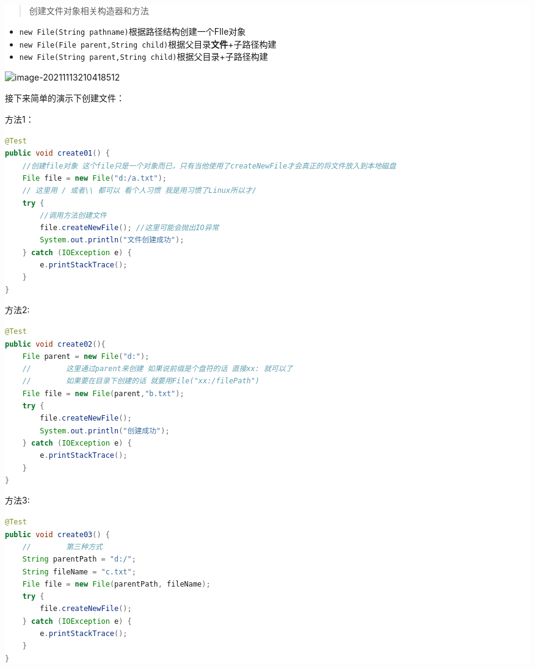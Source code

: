 > 创建文件对象相关构造器和方法

- `new File(String pathname)`根据路径结构创建一个FIle对象
- `new File(File parent,String child)`根据父目录**文件**+子路径构建
- `new File(String parent,String child)`根据父目录+子路径构建

![image-20211113210418512](/images/Java/JavaSE/18-IO流/image-20211113210418512.png)

接下来简单的演示下创建文件：

方法1：

```java
@Test
public void create01() {
    //创建file对象 这个file只是一个对象而已，只有当他使用了createNewFile才会真正的将文件放入到本地磁盘
    File file = new File("d:/a.txt");
    // 这里用 / 或者\\ 都可以 看个人习惯 我是用习惯了Linux所以才/
    try {
        //调用方法创建文件
        file.createNewFile(); //这里可能会抛出IO异常
        System.out.println("文件创建成功");
    } catch (IOException e) {
        e.printStackTrace();
    }
}
```

方法2:

```java
@Test
public void create02(){
    File parent = new File("d:");
    //        这里通过parent来创建 如果说前缀是个盘符的话 直接xx: 就可以了
    //        如果要在目录下创建的话 就要用File("xx:/filePath")
    File file = new File(parent,"b.txt");
    try {
        file.createNewFile();
        System.out.println("创建成功");
    } catch (IOException e) {
        e.printStackTrace();
    }
}
```

方法3:

```java
@Test
public void create03() {
    //        第三种方式
    String parentPath = "d:/";
    String fileName = "c.txt";
    File file = new File(parentPath, fileName);
    try {
        file.createNewFile();
    } catch (IOException e) {
        e.printStackTrace();
    }
}
```
